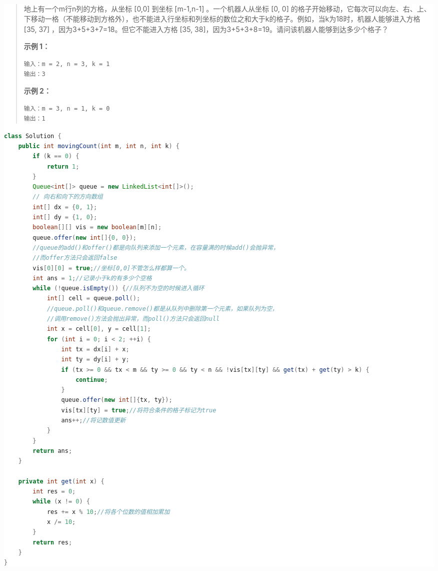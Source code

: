 > 地上有一个m行n列的方格，从坐标 [0,0] 到坐标 [m-1,n-1] 。一个机器人从坐标 [0, 0] 的格子开始移动，它每次可以向左、右、上、下移动一格（不能移动到方格外），也不能进入行坐标和列坐标的数位之和大于k的格子。例如，当k为18时，机器人能够进入方格 [35, 37] ，因为3+5+3+7=18。但它不能进入方格 [35, 38]，因为3+5+3+8=19。请问该机器人能够到达多少个格子？
>
> **示例 1：**
>
> ```
> 输入：m = 2, n = 3, k = 1
> 输出：3
> ```
>
> **示例 2：**
>
> ```
> 输入：m = 3, n = 1, k = 0
> 输出：1
> ```

```java
class Solution {
    public int movingCount(int m, int n, int k) {
        if (k == 0) {
            return 1;
        }
        Queue<int[]> queue = new LinkedList<int[]>();
        // 向右和向下的方向数组
        int[] dx = {0, 1};
        int[] dy = {1, 0};
        boolean[][] vis = new boolean[m][n];
        queue.offer(new int[]{0, 0});
        //queue的add()和offer()都是向队列来添加一个元素，在容量满的时候add()会抛异常，
        //而offer方法只会返回false
        vis[0][0] = true;//坐标[0,0]不管怎么样都算一个。
        int ans = 1;//记录小于k的有多少个空格
        while (!queue.isEmpty()) {//队列不为空的时候进入循环
            int[] cell = queue.poll();
            //queue.poll()和queue.remove()都是从队列中删除第一个元素，如果队列为空，
            //调用remove()方法会抛出异常，而poll()方法只会返回null
            int x = cell[0], y = cell[1];
            for (int i = 0; i < 2; ++i) {
                int tx = dx[i] + x;
                int ty = dy[i] + y;
                if (tx >= 0 && tx < m && ty >= 0 && ty < n && !vis[tx][ty] && get(tx) + get(ty) > k) {
                    continue;
                }
                queue.offer(new int[]{tx, ty});
                vis[tx][ty] = true;//将符合条件的格子标记为true
                ans++;//将记数值更新
            }
        }
        return ans;
    }

    private int get(int x) {
        int res = 0;
        while (x != 0) {
            res += x % 10;//将各个位数的值相加累加
            x /= 10;
        }
        return res;
    }
}
```
